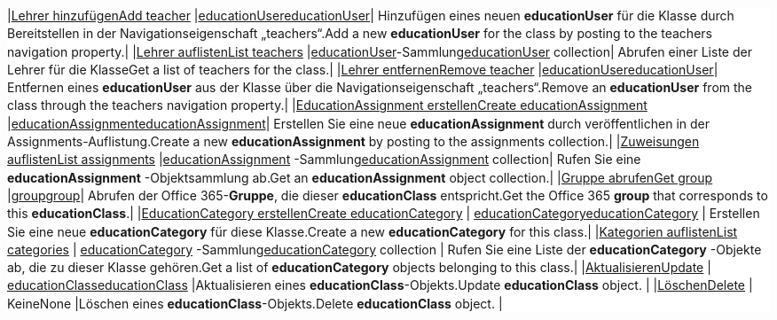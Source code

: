 |[<span data-ttu-id="f4b66-130">Lehrer hinzufügen</span><span class="sxs-lookup"><span data-stu-id="f4b66-130">Add teacher</span></span>](../api/educationclass-post-teachers.md) |[<span data-ttu-id="f4b66-131">educationUser</span><span class="sxs-lookup"><span data-stu-id="f4b66-131">educationUser</span></span>](educationuser.md)| <span data-ttu-id="f4b66-132">Hinzufügen eines neuen **educationUser** für die Klasse durch Bereitstellen in der Navigationseigenschaft „teachers“.</span><span class="sxs-lookup"><span data-stu-id="f4b66-132">Add a new **educationUser** for the class by posting to the teachers navigation property.</span></span>|
|[<span data-ttu-id="f4b66-133">Lehrer auflisten</span><span class="sxs-lookup"><span data-stu-id="f4b66-133">List teachers</span></span>](../api/educationclass-list-teachers.md) |<span data-ttu-id="f4b66-134">[educationUser](educationuser.md)-Sammlung</span><span class="sxs-lookup"><span data-stu-id="f4b66-134">[educationUser](educationuser.md) collection</span></span>| <span data-ttu-id="f4b66-135">Abrufen einer Liste der Lehrer für die Klasse</span><span class="sxs-lookup"><span data-stu-id="f4b66-135">Get a list of teachers for the class.</span></span>|
|[<span data-ttu-id="f4b66-136">Lehrer entfernen</span><span class="sxs-lookup"><span data-stu-id="f4b66-136">Remove teacher</span></span>](../api/educationclass-delete-teachers.md) |[<span data-ttu-id="f4b66-137">educationUser</span><span class="sxs-lookup"><span data-stu-id="f4b66-137">educationUser</span></span>](educationuser.md)| <span data-ttu-id="f4b66-138">Entfernen eines **educationUser** aus der Klasse über die Navigationseigenschaft „teachers“.</span><span class="sxs-lookup"><span data-stu-id="f4b66-138">Remove an **educationUser** from the class through the teachers navigation property.</span></span>|
|[<span data-ttu-id="f4b66-139">EducationAssignment erstellen</span><span class="sxs-lookup"><span data-stu-id="f4b66-139">Create educationAssignment</span></span>](../api/educationclass-post-assignments.md) |[<span data-ttu-id="f4b66-140">educationAssignment</span><span class="sxs-lookup"><span data-stu-id="f4b66-140">educationAssignment</span></span>](../resources/educationassignment.md)| <span data-ttu-id="f4b66-141">Erstellen Sie eine neue **educationAssignment** durch veröffentlichen in der Assignments-Auflistung.</span><span class="sxs-lookup"><span data-stu-id="f4b66-141">Create a new **educationAssignment** by posting to the assignments collection.</span></span>|
|[<span data-ttu-id="f4b66-142">Zuweisungen auflisten</span><span class="sxs-lookup"><span data-stu-id="f4b66-142">List assignments</span></span>](../api/educationclass-list-assignments.md) |<span data-ttu-id="f4b66-143">[educationAssignment](../resources/educationassignment.md) -Sammlung</span><span class="sxs-lookup"><span data-stu-id="f4b66-143">[educationAssignment](../resources/educationassignment.md) collection</span></span>| <span data-ttu-id="f4b66-144">Rufen Sie eine **educationAssignment** -Objektsammlung ab.</span><span class="sxs-lookup"><span data-stu-id="f4b66-144">Get an **educationAssignment** object collection.</span></span>|
|[<span data-ttu-id="f4b66-145">Gruppe abrufen</span><span class="sxs-lookup"><span data-stu-id="f4b66-145">Get group</span></span>](../api/educationclass-get-group.md) |[<span data-ttu-id="f4b66-146">group</span><span class="sxs-lookup"><span data-stu-id="f4b66-146">group</span></span>](group.md)| <span data-ttu-id="f4b66-147">Abrufen der Office 365-**Gruppe**, die dieser **educationClass** entspricht.</span><span class="sxs-lookup"><span data-stu-id="f4b66-147">Get the Office 365 **group** that corresponds to this **educationClass**.</span></span>|
|[<span data-ttu-id="f4b66-148">EducationCategory erstellen</span><span class="sxs-lookup"><span data-stu-id="f4b66-148">Create educationCategory</span></span>](../api/educationclass-post-category.md) | [<span data-ttu-id="f4b66-149">educationCategory</span><span class="sxs-lookup"><span data-stu-id="f4b66-149">educationCategory</span></span>](educationCategory.md) | <span data-ttu-id="f4b66-150">Erstellen Sie eine neue **educationCategory** für diese Klasse.</span><span class="sxs-lookup"><span data-stu-id="f4b66-150">Create a new **educationCategory** for this class.</span></span>|
|[<span data-ttu-id="f4b66-151">Kategorien auflisten</span><span class="sxs-lookup"><span data-stu-id="f4b66-151">List categories</span></span>](../api/educationclass-list-categories.md) | <span data-ttu-id="f4b66-152">[educationCategory](educationCategory.md) -Sammlung</span><span class="sxs-lookup"><span data-stu-id="f4b66-152">[educationCategory](educationCategory.md) collection</span></span> | <span data-ttu-id="f4b66-153">Rufen Sie eine Liste der **educationCategory** -Objekte ab, die zu dieser Klasse gehören.</span><span class="sxs-lookup"><span data-stu-id="f4b66-153">Get a list of **educationCategory** objects belonging to this class.</span></span>|
|[<span data-ttu-id="f4b66-154">Aktualisieren</span><span class="sxs-lookup"><span data-stu-id="f4b66-154">Update</span></span>](../api/educationclass-update.md) | [<span data-ttu-id="f4b66-155">educationClass</span><span class="sxs-lookup"><span data-stu-id="f4b66-155">educationClass</span></span>](educationclass.md)    |<span data-ttu-id="f4b66-156">Aktualisieren eines **educationClass**-Objekts.</span><span class="sxs-lookup"><span data-stu-id="f4b66-156">Update **educationClass** object.</span></span> |
|[<span data-ttu-id="f4b66-157">Löschen</span><span class="sxs-lookup"><span data-stu-id="f4b66-157">Delete</span></span>](../api/educationclass-delete.md) | <span data-ttu-id="f4b66-158">Keine</span><span class="sxs-lookup"><span data-stu-id="f4b66-158">None</span></span> |<span data-ttu-id="f4b66-159">Löschen eines **educationClass**-Objekts.</span><span class="sxs-lookup"><span data-stu-id="f4b66-159">Delete **educationClass** object.</span></span> |
